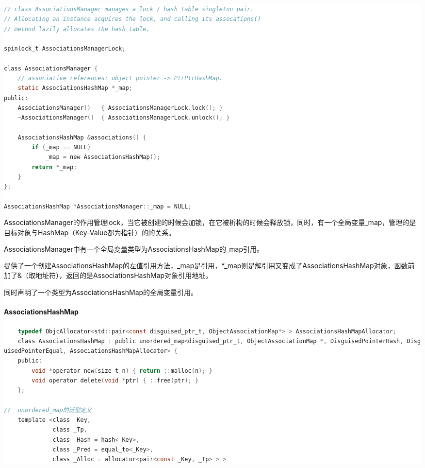 ```objectivec
// class AssociationsManager manages a lock / hash table singleton pair.
// Allocating an instance acquires the lock, and calling its assocations()
// method lazily allocates the hash table.

spinlock_t AssociationsManagerLock;

class AssociationsManager {
    // associative references: object pointer -> PtrPtrHashMap.
    static AssociationsHashMap *_map;
public:
    AssociationsManager()   { AssociationsManagerLock.lock(); }
    ~AssociationsManager()  { AssociationsManagerLock.unlock(); }
    
    AssociationsHashMap &associations() {
        if (_map == NULL)
            _map = new AssociationsHashMap();
        return *_map;
    }
};

AssociationsHashMap *AssociationsManager::_map = NULL;

```

AssociationsManager的作用管理lock，当它被创建的时候会加锁，在它被析构的时候会释放锁，同时，有一个全局变量\_map，管理的是目标对象与HashMap（Key-Value都为指针）的的关系。

AssociationsManager中有一个全局变量类型为AssociationsHashMap的\_map引用。

提供了一个创建AssociationsHashMap的左值引用方法，\_map是引用，\*\_map则是解引用又变成了AssociationsHashMap对象，函数前加了&（取地址符），返回的是AssociationsHashMap对象引用地址。

同时声明了一个类型为AssociationsHashMap的全局变量引用。

#### AssociationsHashMap

```objectivec
	typedef ObjcAllocator<std::pair<const disguised_ptr_t, ObjectAssociationMap*> > AssociationsHashMapAllocator;
    class AssociationsHashMap : public unordered_map<disguised_ptr_t, ObjectAssociationMap *, DisguisedPointerHash, DisguisedPointerEqual, AssociationsHashMapAllocator> {
    public:
        void *operator new(size_t n) { return ::malloc(n); }
        void operator delete(void *ptr) { ::free(ptr); }
	};

//	unordered_map的泛型定义
    template <class _Key,
              class _Tp, 
              class _Hash = hash<_Key>,
              class _Pred = equal_to<_Key>,
              class _Alloc = allocator<pair<const _Key, _Tp> > >
```
